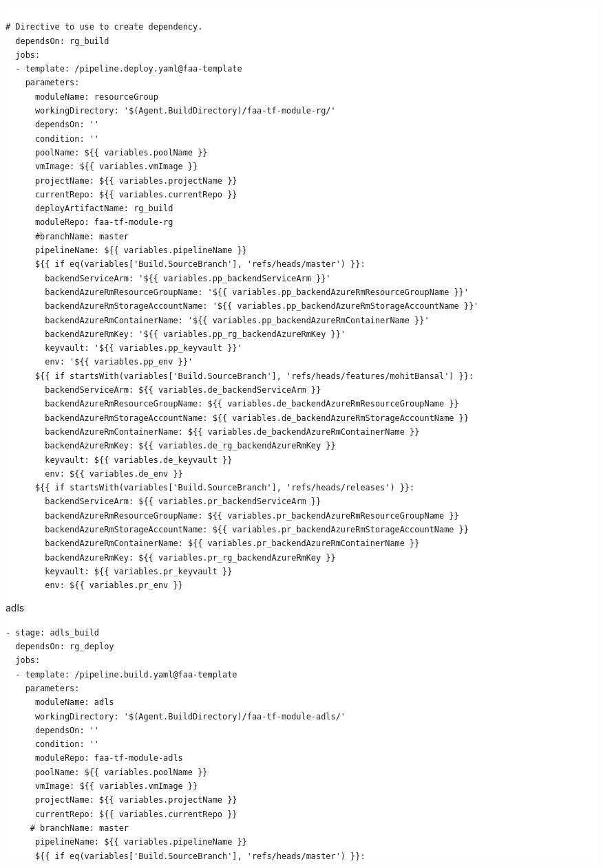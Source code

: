 ```hcl

# Directive to use to create dependency.
  dependsOn: rg_build   
  jobs:
  - template: /pipeline.deploy.yaml@faa-template
    parameters:
      moduleName: resourceGroup
      workingDirectory: '$(Agent.BuildDirectory)/faa-tf-module-rg/'
      dependsOn: ''
      condition: ''
      poolName: ${{ variables.poolName }}
      vmImage: ${{ variables.vmImage }}
      projectName: ${{ variables.projectName }}
      currentRepo: ${{ variables.currentRepo }}
      deployArtifactName: rg_build
      moduleRepo: faa-tf-module-rg
      #branchName: master
      pipelineName: ${{ variables.pipelineName }}
      ${{ if eq(variables['Build.SourceBranch'], 'refs/heads/master') }}:
        backendServiceArm: '${{ variables.pp_backendServiceArm }}'
        backendAzureRmResourceGroupName: '${{ variables.pp_backendAzureRmResourceGroupName }}'
        backendAzureRmStorageAccountName: '${{ variables.pp_backendAzureRmStorageAccountName }}'
        backendAzureRmContainerName: '${{ variables.pp_backendAzureRmContainerName }}'
        backendAzureRmKey: '${{ variables.pp_rg_backendAzureRmKey }}'
        keyvault: '${{ variables.pp_keyvault }}'
        env: '${{ variables.pp_env }}'
      ${{ if startsWith(variables['Build.SourceBranch'], 'refs/heads/features/mohitBansal') }}:
        backendServiceArm: ${{ variables.de_backendServiceArm }}
        backendAzureRmResourceGroupName: ${{ variables.de_backendAzureRmResourceGroupName }}
        backendAzureRmStorageAccountName: ${{ variables.de_backendAzureRmStorageAccountName }}
        backendAzureRmContainerName: ${{ variables.de_backendAzureRmContainerName }}
        backendAzureRmKey: ${{ variables.de_rg_backendAzureRmKey }}
        keyvault: ${{ variables.de_keyvault }}
        env: ${{ variables.de_env }}
      ${{ if startsWith(variables['Build.SourceBranch'], 'refs/heads/releases') }}:
        backendServiceArm: ${{ variables.pr_backendServiceArm }}
        backendAzureRmResourceGroupName: ${{ variables.pr_backendAzureRmResourceGroupName }}
        backendAzureRmStorageAccountName: ${{ variables.pr_backendAzureRmStorageAccountName }}
        backendAzureRmContainerName: ${{ variables.pr_backendAzureRmContainerName }}
        backendAzureRmKey: ${{ variables.pr_rg_backendAzureRmKey }}
        keyvault: ${{ variables.pr_keyvault }}
        env: ${{ variables.pr_env }}

```
adls

```hcl
- stage: adls_build
  dependsOn: rg_deploy
  jobs:
  - template: /pipeline.build.yaml@faa-template
    parameters:
      moduleName: adls
      workingDirectory: '$(Agent.BuildDirectory)/faa-tf-module-adls/'
      dependsOn: ''
      condition: ''
      moduleRepo: faa-tf-module-adls
      poolName: ${{ variables.poolName }}
      vmImage: ${{ variables.vmImage }}
      projectName: ${{ variables.projectName }}
      currentRepo: ${{ variables.currentRepo }}
     # branchName: master
      pipelineName: ${{ variables.pipelineName }}
      ${{ if eq(variables['Build.SourceBranch'], 'refs/heads/master') }}:
```